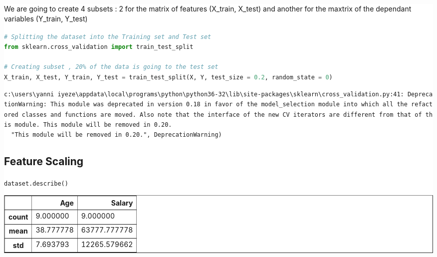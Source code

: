 We are going to create 4 subsets : 2 for the matrix of features (X_train, X_test) and another for the maxtrix of the dependant variables (Y_train, Y_test)


```python
# Splitting the dataset into the Training set and Test set
from sklearn.cross_validation import train_test_split

# Creating subset , 20% of the data is going to the test set
X_train, X_test, Y_train, Y_test = train_test_split(X, Y, test_size = 0.2, random_state = 0)

```

    c:\users\yanni iyeze\appdata\local\programs\python\python36-32\lib\site-packages\sklearn\cross_validation.py:41: DeprecationWarning: This module was deprecated in version 0.18 in favor of the model_selection module into which all the refactored classes and functions are moved. Also note that the interface of the new CV iterators are different from that of this module. This module will be removed in 0.20.
      "This module will be removed in 0.20.", DeprecationWarning)
    

## Feature Scaling


```python
dataset.describe()
```




<div>
<style scoped>
    .dataframe tbody tr th:only-of-type {
        vertical-align: middle;
    }

    .dataframe tbody tr th {
        vertical-align: top;
    }

    .dataframe thead th {
        text-align: right;
    }
</style>
<table border="1" class="dataframe">
  <thead>
    <tr style="text-align: right;">
      <th></th>
      <th>Age</th>
      <th>Salary</th>
    </tr>
  </thead>
  <tbody>
    <tr>
      <th>count</th>
      <td>9.000000</td>
      <td>9.000000</td>
    </tr>
    <tr>
      <th>mean</th>
      <td>38.777778</td>
      <td>63777.777778</td>
    </tr>
    <tr>
      <th>std</th>
      <td>7.693793</td>
      <td>12265.579662</td>
    </tr>